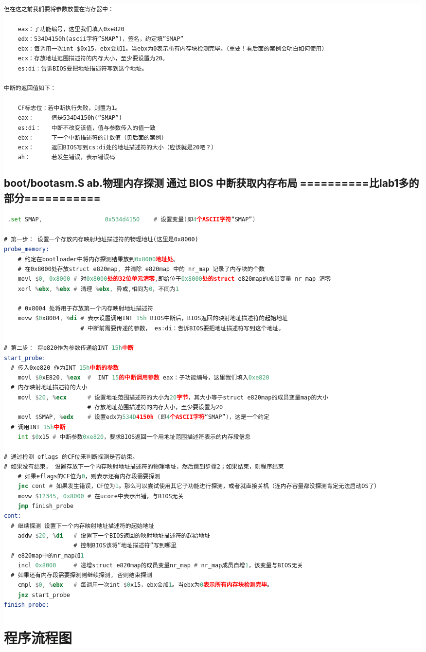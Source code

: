     但在这之前我们要将参数放置在寄存器中：
    
        eax：子功能编号，这里我们填入0xe820
        edx：534D4150h(ascii字符”SMAP”)，签名，约定填”SMAP”
        ebx：每调用一次int $0x15，ebx会加1。当ebx为0表示所有内存块检测完毕。（重要！看后面的案例会明白如何使用）
        ecx：存放地址范围描述符的内存大小，至少要设置为20。
        es:di：告诉BIOS要把地址描述符写到这个地址。
        
    中断的返回值如下：
    
        CF标志位：若中断执行失败，则置为1。
        eax：     值是534D4150h(“SMAP”)
        es:di：   中断不改变该值，值与参数传入的值一致
        ebx：     下一个中断描述符的计数值（见后面的案例）
        ecx：     返回BIOS写到cs:di处的地址描述符的大小（应该就是20吧？）
        ah：      若发生错误，表示错误码

## boot/bootasm.S ab.物理内存探测  通过 BIOS 中断获取内存布局 ==========比lab1多的部分===========
```asm
 .set SMAP,                  0x534d4150    # 设置变量(即4个ASCII字符“SMAP”)
 
# 第一步： 设置一个存放内存映射地址描述符的物理地址(这里是0x8000)
probe_memory:
    # 约定在bootloader中将内存探测结果放到0x8000地址处。
    # 在0x8000处存放struct e820map, 并清除 e820map 中的 nr_map 记录了内存块的个数
    movl $0, 0x8000 # 对0x8000处的32位单元清零,即给位于0x8000处的struct e820map的成员变量 nr_map 清零
    xorl %ebx, %ebx # 清理 %ebx, 异或,相同为0，不同为1
    
    # 0x8004 处将用于存放第一个内存映射地址描述符 
    movw $0x8004, %di # 表示设置调用INT 15h BIOS中断后，BIOS返回的映射地址描述符的起始地址
                      # 中断前需要传递的参数， es:di：告诉BIOS要把地址描述符写到这个地址。
                      
# 第二步： 将e820作为参数传递给INT 15h中断
start_probe:
  # 传入0xe820 作为INT 15h中断的参数 
    movl $0xE820, %eax  #  INT 15的中断调用参数 eax：子功能编号，这里我们填入0xe820
  # 内存映射地址描述符的大小 
    movl $20, %ecx      # 设置地址范围描述符的大小为20字节，其大小等于struct e820map的成员变量map的大小
                        # 存放地址范围描述符的内存大小，至少要设置为20
    movl $SMAP, %edx    # 设置edx为534D4150h (即4个ASCII字符“SMAP”)，这是一个约定
  # 调用INT 15h中断 
    int $0x15 # 中断参数0xe820，要求BIOS返回一个用地址范围描述符表示的内存段信息
    
# 通过检测 eflags 的CF位来判断探测是否结束。
# 如果没有结束， 设置存放下一个内存映射地址描述符的物理地址，然后跳到步骤2；如果结束，则程序结束
    # 如果eflags的CF位为0，则表示还有内存段需要探测 
    jnc cont # 如果发生错误，CF位为1。那么可以尝试使用其它子功能进行探测，或者就直接关机（连内存容量都没探测肯定无法启动OS了）
    movw $12345, 0x8000 # 在ucore中表示出错，与BIOS无关
    jmp finish_probe
cont:
  # 继续探测 设置下一个内存映射地址描述符的起始地址 
    addw $20, %di   # 设置下一个BIOS返回的映射地址描述符的起始地址
                    # 控制BIOS该将“地址描述符”写到哪里
  # e820map中的nr_map加1 
    incl 0x8000     # 递增struct e820map的成员变量nr_map # nr_map成员自增1，该变量与BIOS无关
  # 如果还有内存段需要探测则继续探测, 否则结束探测 
    cmpl $0, %ebx   # 每调用一次int $0x15，ebx会加1。当ebx为0表示所有内存块检测完毕。
    jnz start_probe
finish_probe:
``` 
# 程序流程图